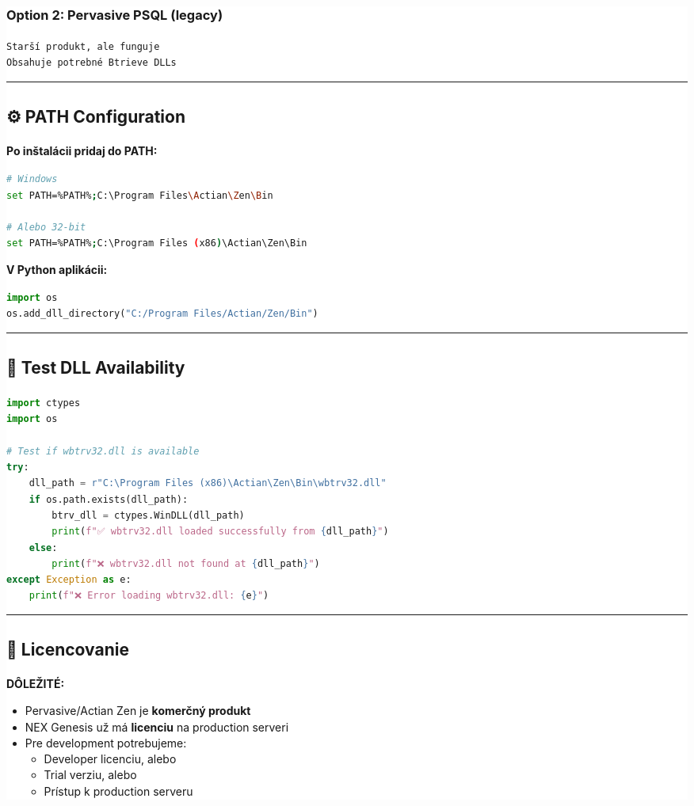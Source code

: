 ### Option 2: Pervasive PSQL (legacy)
```
Starší produkt, ale funguje
Obsahuje potrebné Btrieve DLLs
```

---

## ⚙️ PATH Configuration

**Po inštalácii pridaj do PATH:**
```bash
# Windows
set PATH=%PATH%;C:\Program Files\Actian\Zen\Bin

# Alebo 32-bit
set PATH=%PATH%;C:\Program Files (x86)\Actian\Zen\Bin
```

**V Python aplikácii:**
```python
import os
os.add_dll_directory("C:/Program Files/Actian/Zen/Bin")
```

---

## 🧪 Test DLL Availability

```python
import ctypes
import os

# Test if wbtrv32.dll is available
try:
    dll_path = r"C:\Program Files (x86)\Actian\Zen\Bin\wbtrv32.dll"
    if os.path.exists(dll_path):
        btrv_dll = ctypes.WinDLL(dll_path)
        print(f"✅ wbtrv32.dll loaded successfully from {dll_path}")
    else:
        print(f"❌ wbtrv32.dll not found at {dll_path}")
except Exception as e:
    print(f"❌ Error loading wbtrv32.dll: {e}")
```

---

## 🚨 Licencovanie

**DÔLEŽITÉ:**
- Pervasive/Actian Zen je **komerčný produkt**
- NEX Genesis už má **licenciu** na production serveri
- Pre development potrebujeme:
  - Developer licenciu, alebo
  - Trial verziu, alebo
  - Prístup k production serveru

